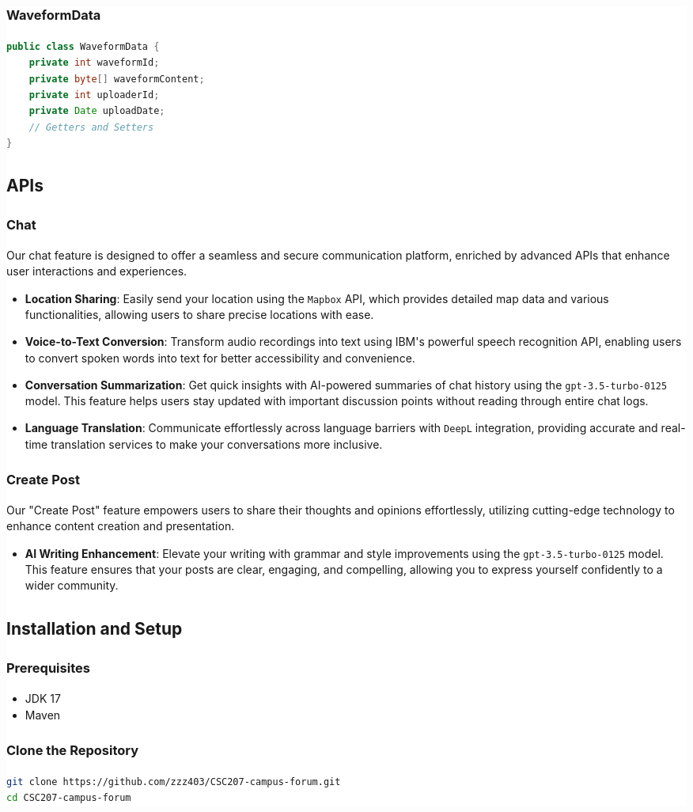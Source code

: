 ### WaveformData
```java
public class WaveformData {
    private int waveformId;
    private byte[] waveformContent;
    private int uploaderId;
    private Date uploadDate;
    // Getters and Setters
}
```

## APIs

### Chat
Our chat feature is designed to offer a seamless and secure communication platform, enriched by advanced APIs that enhance user interactions and experiences.

- **Location Sharing**: Easily send your location using the `Mapbox` API, which provides detailed map data and various functionalities, allowing users to share precise locations with ease.

- **Voice-to-Text Conversion**: Transform audio recordings into text using IBM's powerful speech recognition API, enabling users to convert spoken words into text for better accessibility and convenience.

- **Conversation Summarization**: Get quick insights with AI-powered summaries of chat history using the `gpt-3.5-turbo-0125` model. This feature helps users stay updated with important discussion points without reading through entire chat logs.

- **Language Translation**: Communicate effortlessly across language barriers with `DeepL` integration, providing accurate and real-time translation services to make your conversations more inclusive.

### Create Post
Our "Create Post" feature empowers users to share their thoughts and opinions effortlessly, utilizing cutting-edge technology to enhance content creation and presentation.

- **AI Writing Enhancement**: Elevate your writing with grammar and style improvements using the `gpt-3.5-turbo-0125` model. This feature ensures that your posts are clear, engaging, and compelling, allowing you to express yourself confidently to a wider community.


## Installation and Setup

### Prerequisites
- JDK 17
- Maven

### Clone the Repository
```bash
git clone https://github.com/zzz403/CSC207-campus-forum.git
cd CSC207-campus-forum
```

